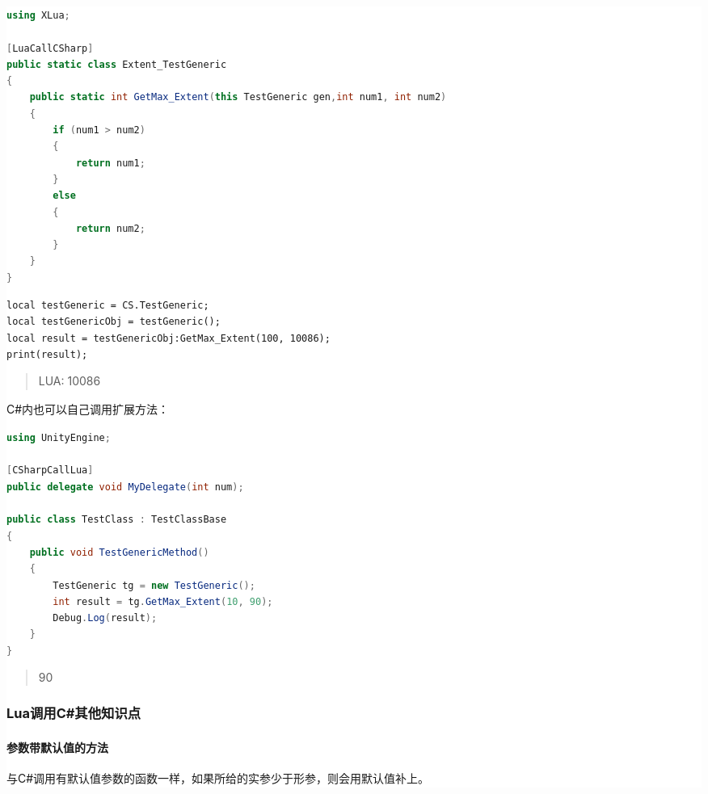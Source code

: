 ```c#
using XLua;

[LuaCallCSharp]
public static class Extent_TestGeneric
{
    public static int GetMax_Extent(this TestGeneric gen,int num1, int num2)
    {
        if (num1 > num2)
        {
            return num1;
        }
        else
        {
            return num2;
        }
    }
}
```

```text
local testGeneric = CS.TestGeneric;
local testGenericObj = testGeneric();
local result = testGenericObj:GetMax_Extent(100, 10086);
print(result);
```

> LUA: 10086

C#内也可以自己调用扩展方法：

```c#
using UnityEngine;

[CSharpCallLua]
public delegate void MyDelegate(int num);

public class TestClass : TestClassBase
{
    public void TestGenericMethod()
    {
        TestGeneric tg = new TestGeneric();
        int result = tg.GetMax_Extent(10, 90);
        Debug.Log(result);
    }
}
```

> 90

### Lua调用C#其他知识点

#### 参数带默认值的方法

与C#调用有默认值参数的函数一样，如果所给的实参少于形参，则会用默认值补上。
